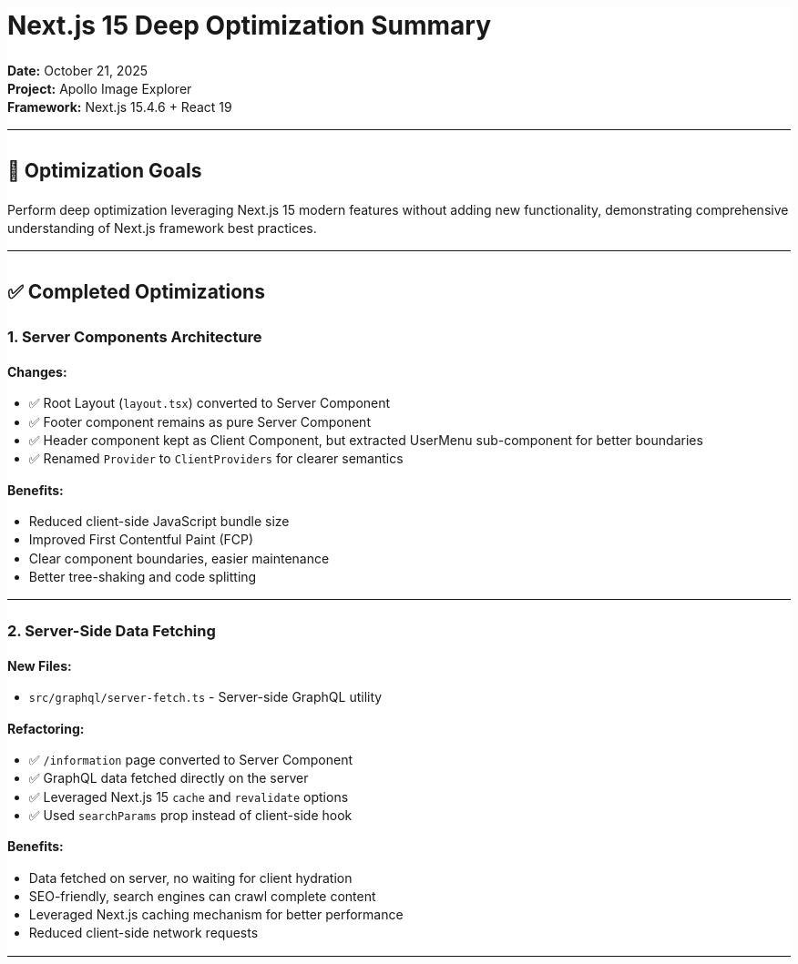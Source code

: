 # Next.js 15 Deep Optimization Summary

**Date:** October 21, 2025  
**Project:** Apollo Image Explorer  
**Framework:** Next.js 15.4.6 + React 19

---

## 🎯 Optimization Goals

Perform deep optimization leveraging Next.js 15 modern features without adding new functionality, demonstrating comprehensive understanding of Next.js framework best practices.

---

## ✅ Completed Optimizations

### 1. Server Components Architecture

**Changes:**
- ✅ Root Layout (`layout.tsx`) converted to Server Component
- ✅ Footer component remains as pure Server Component
- ✅ Header component kept as Client Component, but extracted UserMenu sub-component for better boundaries
- ✅ Renamed `Provider` to `ClientProviders` for clearer semantics

**Benefits:**
- Reduced client-side JavaScript bundle size
- Improved First Contentful Paint (FCP)
- Clear component boundaries, easier maintenance
- Better tree-shaking and code splitting

---

### 2. Server-Side Data Fetching

**New Files:**
- `src/graphql/server-fetch.ts` - Server-side GraphQL utility

**Refactoring:**
- ✅ `/information` page converted to Server Component
- ✅ GraphQL data fetched directly on the server
- ✅ Leveraged Next.js 15 `cache` and `revalidate` options
- ✅ Used `searchParams` prop instead of client-side hook

**Benefits:**
- Data fetched on server, no waiting for client hydration
- SEO-friendly, search engines can crawl complete content
- Leveraged Next.js caching mechanism for better performance
- Reduced client-side network requests

---
